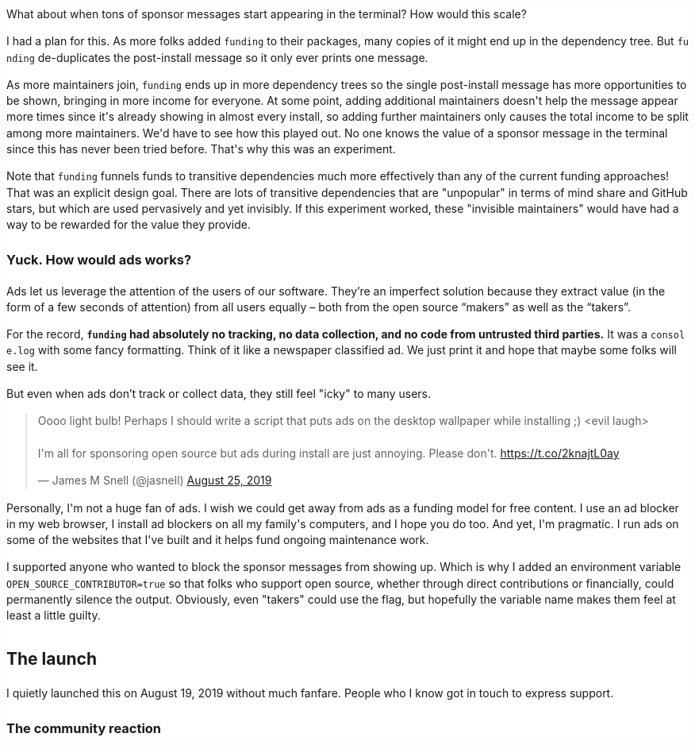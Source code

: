 What about when tons of sponsor messages start appearing in the terminal? How would this scale?

I had a plan for this. As more folks added `funding` to their packages, many copies of it might end up in the dependency tree. But `funding` de-duplicates the post-install message so it only ever prints one message.

As more maintainers join, `funding` ends up in more dependency trees so the single post-install message has more opportunities to be shown, bringing in more income for everyone. At some point, adding additional maintainers doesn't help the message appear more times since it's already showing in almost every install, so adding further maintainers only causes the total income to be split among more maintainers. We'd have to see how this played out.  No one knows the value of a sponsor message in the terminal since this has never been tried before. That's why this was an experiment.

Note that `funding` funnels funds to transitive dependencies much more effectively than any of the current funding approaches! That was an explicit design goal. There are lots of transitive dependencies that are "unpopular" in terms of mind share and GitHub stars, but which are used pervasively and yet invisibly. If this experiment worked, these "invisible maintainers" would have had a way to be rewarded for the value they provide.

### Yuck. How would ads works?

Ads let us leverage the attention of the users of our software. They’re an imperfect solution because they extract value (in the form of a few seconds of attention) from all users equally – both from the open source “makers” as well as the “takers”.

For the record, **`funding` had absolutely no tracking, no data collection, and no code from untrusted third parties.** It was a `console.log` with some fancy formatting. Think of it like a newspaper classified ad. We just print it and hope that maybe some folks will see it.

But even when ads don’t track or collect data, they still feel "icky" to many users.

<blockquote class="twitter-tweet"><p lang="en" dir="ltr">Oooo light bulb! Perhaps I should write a script that puts ads on the desktop wallpaper while installing ;) &lt;evil laugh&gt;<br><br>I&#39;m all for sponsoring open source but ads during install are just annoying. Please don&#39;t. <a href="https://t.co/2knajtL0ay">https://t.co/2knajtL0ay</a></p>&mdash; James M Snell (@jasnell) <a href="https://twitter.com/jasnell/status/1165662575352172544?ref_src=twsrc%5Etfw">August 25, 2019</a></blockquote> <script async src="https://platform.twitter.com/widgets.js" charset="utf-8"></script>

Personally, I'm not a huge fan of ads. I wish we could get away from ads as a funding model for free content. I use an ad blocker in my web browser, I install ad blockers on all my family's computers, and I hope you do too. And yet, I'm pragmatic. I run ads on some of the websites that I've built and it helps fund ongoing maintenance work.

I supported anyone who wanted to block the sponsor messages from showing up. Which is why I added an environment variable `OPEN_SOURCE_CONTRIBUTOR=true` so that folks who support open source, whether through direct contributions or financially, could permanently silence the output. Obviously, even "takers" could use the flag, but hopefully the variable name makes them feel at least a little guilty.

## The launch

I quietly launched this on August 19, 2019 without much fanfare. People who I know got in touch to express support.

### The community reaction
